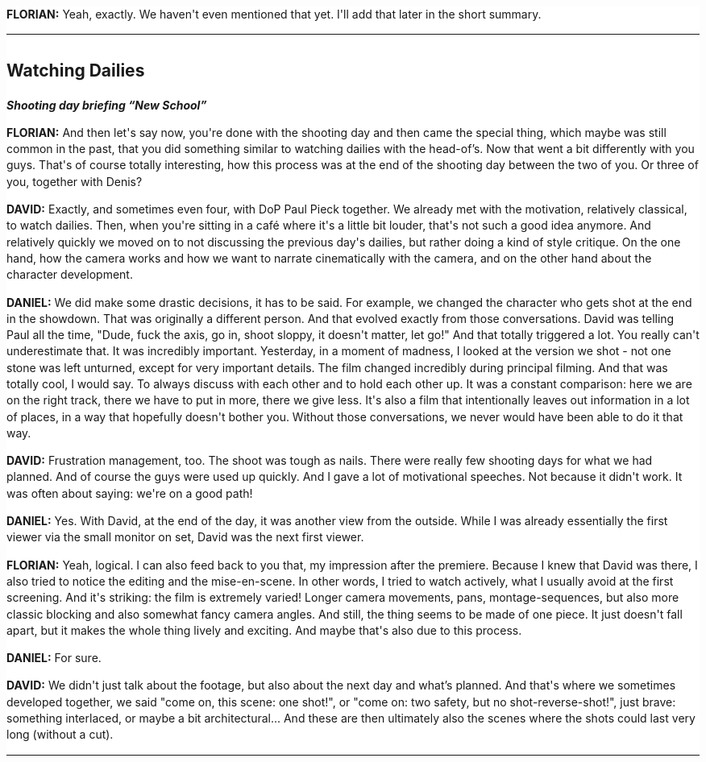 **FLORIAN:** Yeah, exactly. We haven't even mentioned that yet. I'll add that later in the short summary.

---

## Watching Dailies

_**Shooting day briefing “New School”**_

**FLORIAN:** And then let's say now, you're done with the shooting day and then came the special thing, which maybe was still common in the past, that you did something similar to watching dailies with the head-of’s. Now that went a bit differently with you guys. That's of course totally interesting, how this process was at the end of the shooting day between the two of you. Or three of you, together with Denis?

**DAVID:** Exactly, and sometimes even four, with DoP Paul Pieck together. We already met with the motivation, relatively classical, to watch dailies. Then, when you're sitting in a café where it's a little bit louder, that's not such a good idea anymore. And relatively quickly we moved on to not discussing the previous day's dailies, but rather doing a kind of style critique. On the one hand, how the camera works and how we want to narrate cinematically with the camera, and on the other hand about the character development.

**DANIEL:** We did make some drastic decisions, it has to be said. For example, we changed the character who gets shot at the end in the showdown. That was originally a different person. And that evolved exactly from those conversations. David was telling Paul all the time, "Dude, fuck the axis, go in, shoot sloppy, it doesn't matter, let go!" And that totally triggered a lot. You really can't underestimate that. It was incredibly important.
Yesterday, in a moment of madness, I looked at the version we shot - not one stone was left unturned, except for very important details. The film changed incredibly during principal filming. And that was totally cool, I would say. To always discuss with each other and to hold each other up. It was a constant comparison: here we are on the right track, there we have to put in more, there we give less. It's also a film that intentionally leaves out information in a lot of places, in a way that hopefully doesn't bother you. Without those conversations, we never would have been able to do it that way.

**DAVID:** Frustration management, too. The shoot was tough as nails. There were really few shooting days for what we had planned. And of course the guys were used up quickly. And I gave a lot of motivational speeches. Not because it didn't work. It was often about saying: we're on a good path!

**DANIEL:** Yes. With David, at the end of the day, it was another view from the outside. While I was already essentially the first viewer via the small monitor on set, David was the next first viewer.

**FLORIAN:** Yeah, logical. I can also feed back to you that, my impression after the premiere. Because I knew that David was there, I also tried to notice the editing and the mise-en-scene. In other words, I tried to watch actively, what I usually avoid at the first screening. And it's striking: the film is extremely varied! Longer camera movements, pans, montage-sequences, but also more classic blocking and also somewhat fancy camera angles. And still, the thing seems to be made of one piece. It just doesn't fall apart, but it makes the whole thing lively and exciting. And maybe that's also due to this process.

**DANIEL:** For sure.

**DAVID:** We didn't just talk about the footage, but also about the next day and what’s planned. And that's where we sometimes developed together, we said "come on, this scene: one shot!", or "come on: two safety, but no shot-reverse-shot!", just brave: something interlaced, or maybe a bit architectural... And these are then ultimately also the scenes where the shots could last very long (without a cut).

---